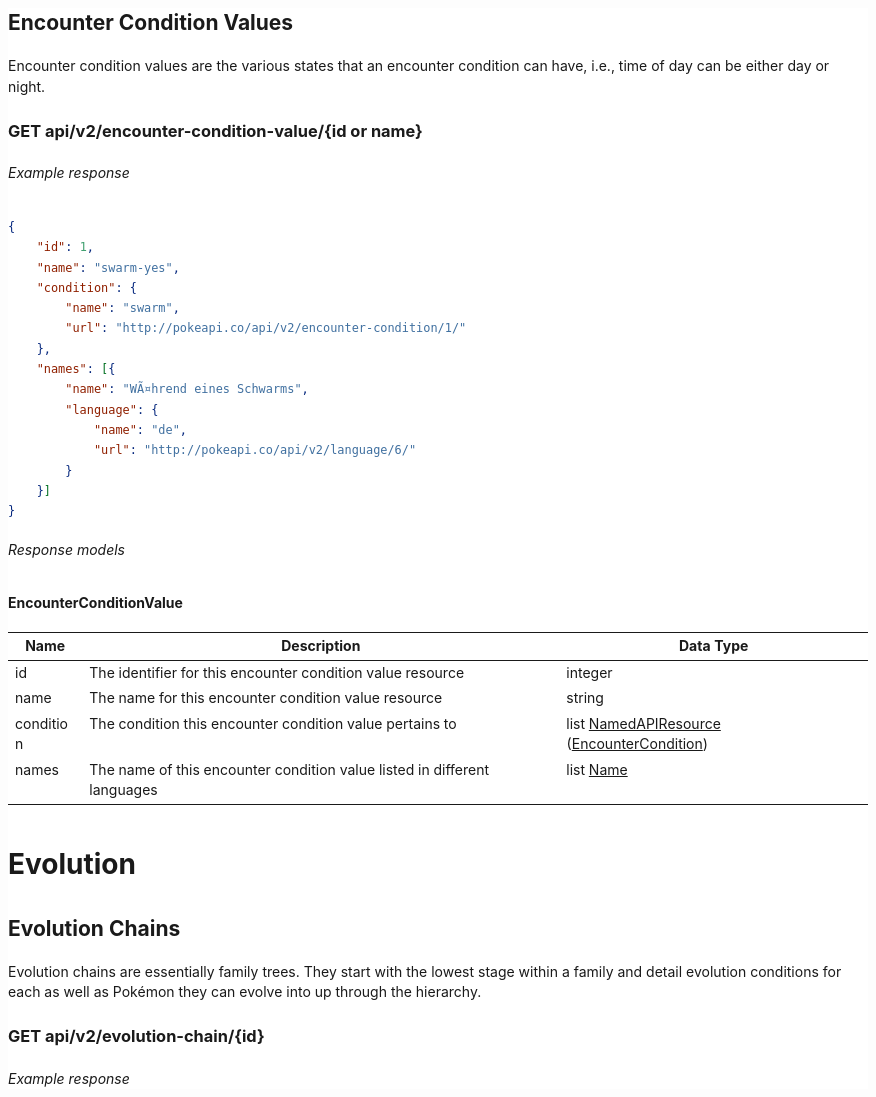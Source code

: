 ## Encounter Condition Values
Encounter condition values are the various states that an encounter condition can have, i.e., time of day can be either day or night.

### GET api/v2/encounter-condition-value/{id or name}

###### Example response

```json
{
	"id": 1,
	"name": "swarm-yes",
	"condition": {
		"name": "swarm",
		"url": "http://pokeapi.co/api/v2/encounter-condition/1/"
	},
	"names": [{
		"name": "WÃ¤hrend eines Schwarms",
		"language": {
			"name": "de",
			"url": "http://pokeapi.co/api/v2/language/6/"
		}
	}]
}

```

###### Response models

#### EncounterConditionValue

| Name      | Description | Data Type |
| --------- | ----------- | --------- |
| id        | The identifier for this encounter condition value resource               | integer |
| name      | The name for this encounter condition value resource                     | string  |
| condition | The condition this encounter condition value pertains to                 | list [NamedAPIResource](#namedapiresource) ([EncounterCondition](#encounter-conditions)) |
| names     | The name of this encounter condition value listed in different languages | list [Name](#resourcename) |

<h1 id="evolution-section">Evolution</h1>

## Evolution Chains
Evolution chains are essentially family trees. They start with the lowest stage within a family and detail evolution conditions for each as well as Pokémon they can evolve into up through the hierarchy.

### GET api/v2/evolution-chain/{id}

###### Example response
